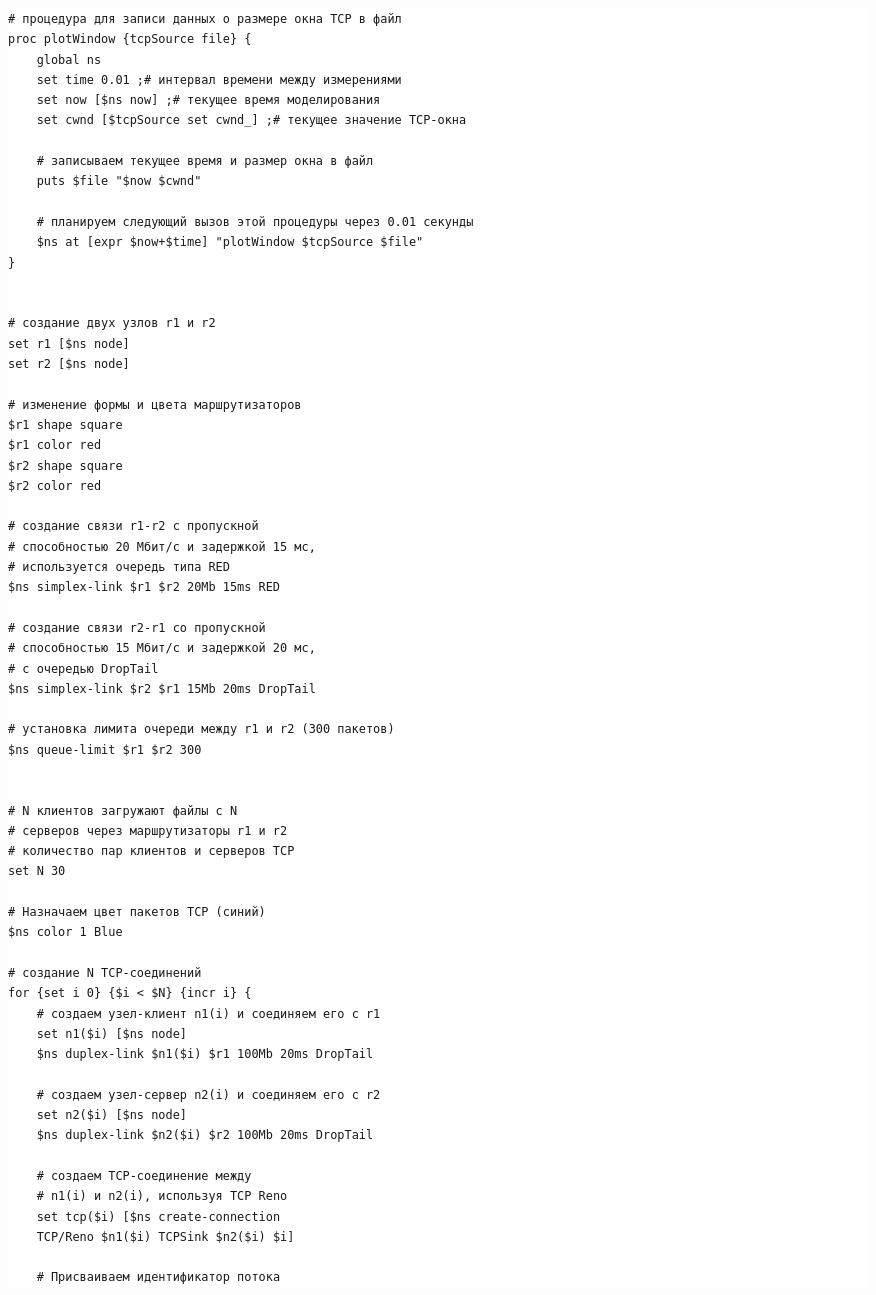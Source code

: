 ```
# процедура для записи данных о размере окна TCP в файл
proc plotWindow {tcpSource file} {
    global ns
    set time 0.01 ;# интервал времени между измерениями
    set now [$ns now] ;# текущее время моделирования
    set cwnd [$tcpSource set cwnd_] ;# текущее значение TCP-окна

    # записываем текущее время и размер окна в файл
    puts $file "$now $cwnd"

    # планируем следующий вызов этой процедуры через 0.01 секунды
    $ns at [expr $now+$time] "plotWindow $tcpSource $file"
}


# создание двух узлов r1 и r2
set r1 [$ns node]
set r2 [$ns node]

# изменение формы и цвета маршрутизаторов
$r1 shape square
$r1 color red
$r2 shape square
$r2 color red

# создание связи r1-r2 с пропускной 
# способностью 20 Мбит/с и задержкой 15 мс,
# используется очередь типа RED
$ns simplex-link $r1 $r2 20Mb 15ms RED

# создание связи r2-r1 со пропускной 
# способностью 15 Мбит/с и задержкой 20 мс,
# с очередью DropTail
$ns simplex-link $r2 $r1 15Mb 20ms DropTail

# установка лимита очереди между r1 и r2 (300 пакетов)
$ns queue-limit $r1 $r2 300


# N клиентов загружают файлы с N 
# серверов через маршрутизаторы r1 и r2
# количество пар клиентов и серверов TCP
set N 30

# Назначаем цвет пакетов TCP (синий)
$ns color 1 Blue

# создание N TCP-соединений
for {set i 0} {$i < $N} {incr i} {
    # создаем узел-клиент n1(i) и соединяем его с r1
    set n1($i) [$ns node]
    $ns duplex-link $n1($i) $r1 100Mb 20ms DropTail

    # создаем узел-сервер n2(i) и соединяем его с r2
    set n2($i) [$ns node]
    $ns duplex-link $n2($i) $r2 100Mb 20ms DropTail

    # создаем TCP-соединение между 
    # n1(i) и n2(i), используя TCP Reno
    set tcp($i) [$ns create-connection 
    TCP/Reno $n1($i) TCPSink $n2($i) $i]

    # Присваиваем идентификатор потока 
```